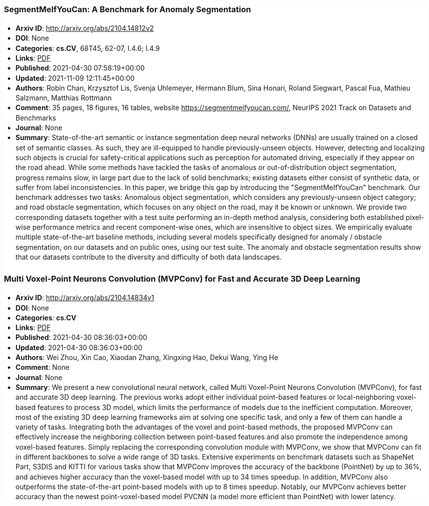 

### SegmentMeIfYouCan: A Benchmark for Anomaly Segmentation
- **Arxiv ID**: http://arxiv.org/abs/2104.14812v2
- **DOI**: None
- **Categories**: **cs.CV**, 68T45, 62-07, I.4.6; I.4.9
- **Links**: [PDF](http://arxiv.org/pdf/2104.14812v2)
- **Published**: 2021-04-30 07:58:19+00:00
- **Updated**: 2021-11-09 12:11:45+00:00
- **Authors**: Robin Chan, Krzysztof Lis, Svenja Uhlemeyer, Hermann Blum, Sina Honari, Roland Siegwart, Pascal Fua, Mathieu Salzmann, Matthias Rottmann
- **Comment**: 35 pages, 18 figures, 16 tables, website
  https://segmentmeifyoucan.com/, NeurIPS 2021 Track on Datasets and Benchmarks
- **Journal**: None
- **Summary**: State-of-the-art semantic or instance segmentation deep neural networks (DNNs) are usually trained on a closed set of semantic classes. As such, they are ill-equipped to handle previously-unseen objects. However, detecting and localizing such objects is crucial for safety-critical applications such as perception for automated driving, especially if they appear on the road ahead. While some methods have tackled the tasks of anomalous or out-of-distribution object segmentation, progress remains slow, in large part due to the lack of solid benchmarks; existing datasets either consist of synthetic data, or suffer from label inconsistencies. In this paper, we bridge this gap by introducing the "SegmentMeIfYouCan" benchmark. Our benchmark addresses two tasks: Anomalous object segmentation, which considers any previously-unseen object category; and road obstacle segmentation, which focuses on any object on the road, may it be known or unknown. We provide two corresponding datasets together with a test suite performing an in-depth method analysis, considering both established pixel-wise performance metrics and recent component-wise ones, which are insensitive to object sizes. We empirically evaluate multiple state-of-the-art baseline methods, including several models specifically designed for anomaly / obstacle segmentation, on our datasets and on public ones, using our test suite. The anomaly and obstacle segmentation results show that our datasets contribute to the diversity and difficulty of both data landscapes.



### Multi Voxel-Point Neurons Convolution (MVPConv) for Fast and Accurate 3D Deep Learning
- **Arxiv ID**: http://arxiv.org/abs/2104.14834v1
- **DOI**: None
- **Categories**: **cs.CV**
- **Links**: [PDF](http://arxiv.org/pdf/2104.14834v1)
- **Published**: 2021-04-30 08:36:03+00:00
- **Updated**: 2021-04-30 08:36:03+00:00
- **Authors**: Wei Zhou, Xin Cao, Xiaodan Zhang, Xingxing Hao, Dekui Wang, Ying He
- **Comment**: None
- **Journal**: None
- **Summary**: We present a new convolutional neural network, called Multi Voxel-Point Neurons Convolution (MVPConv), for fast and accurate 3D deep learning. The previous works adopt either individual point-based features or local-neighboring voxel-based features to process 3D model, which limits the performance of models due to the inefficient computation. Moreover, most of the existing 3D deep learning frameworks aim at solving one specific task, and only a few of them can handle a variety of tasks. Integrating both the advantages of the voxel and point-based methods, the proposed MVPConv can effectively increase the neighboring collection between point-based features and also promote the independence among voxel-based features. Simply replacing the corresponding convolution module with MVPConv, we show that MVPConv can fit in different backbones to solve a wide range of 3D tasks. Extensive experiments on benchmark datasets such as ShapeNet Part, S3DIS and KITTI for various tasks show that MVPConv improves the accuracy of the backbone (PointNet) by up to 36%, and achieves higher accuracy than the voxel-based model with up to 34 times speedup. In addition, MVPConv also outperforms the state-of-the-art point-based models with up to 8 times speedup. Notably, our MVPConv achieves better accuracy than the newest point-voxel-based model PVCNN (a model more efficient than PointNet) with lower latency.

